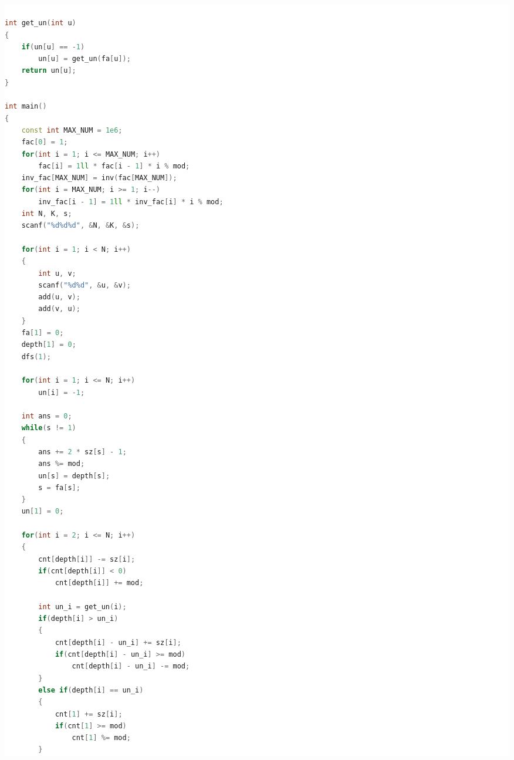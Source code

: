 ````c++

int get_un(int u)
{
    if(un[u] == -1)
        un[u] = get_un(fa[u]);
    return un[u];
}

int main()
{
    const int MAX_NUM = 1e6;
    fac[0] = 1;
    for(int i = 1; i <= MAX_NUM; i++)
        fac[i] = 1ll * fac[i - 1] * i % mod;
    inv_fac[MAX_NUM] = inv(fac[MAX_NUM]);
    for(int i = MAX_NUM; i >= 1; i--)
        inv_fac[i - 1] = 1ll * inv_fac[i] * i % mod;
    int N, K, s;
    scanf("%d%d%d", &N, &K, &s);

    for(int i = 1; i < N; i++)
    {
        int u, v;
        scanf("%d%d", &u, &v);
        add(u, v);
        add(v, u);
    }
    fa[1] = 0;
    depth[1] = 0;
    dfs(1);

    for(int i = 1; i <= N; i++)
        un[i] = -1;

    int ans = 0;
    while(s != 1)
    {
        ans += 2 * sz[s] - 1;
        ans %= mod;
        un[s] = depth[s];
        s = fa[s];
    }
    un[1] = 0;

    for(int i = 2; i <= N; i++)
    {
        cnt[depth[i]] -= sz[i];
        if(cnt[depth[i]] < 0)
            cnt[depth[i]] += mod;

        int un_i = get_un(i);
        if(depth[i] > un_i)
        {
            cnt[depth[i] - un_i] += sz[i];
            if(cnt[depth[i] - un_i] >= mod)
                cnt[depth[i] - un_i] -= mod;
        }
        else if(depth[i] == un_i)
        {
            cnt[1] += sz[i];
            if(cnt[1] >= mod)
                cnt[1] %= mod;
        }
````